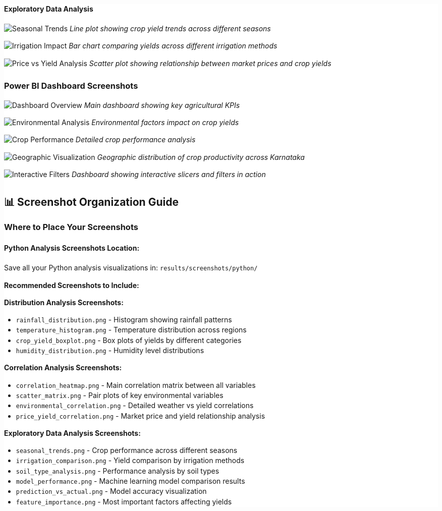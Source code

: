 #### Exploratory Data Analysis
![Seasonal Trends](results/screenshots/python/seasonal_trends.png)
*Line plot showing crop yield trends across different seasons*

![Irrigation Impact](results/screenshots/python/irrigation_comparison.png)
*Bar chart comparing yields across different irrigation methods*

![Price vs Yield Analysis](results/screenshots/python/price_yield_relationship.png)
*Scatter plot showing relationship between market prices and crop yields*

### Power BI Dashboard Screenshots

![Dashboard Overview](dashboard/screenshots/overview.png)
*Main dashboard showing key agricultural KPIs*

![Environmental Analysis](dashboard/screenshots/environmental.png)
*Environmental factors impact on crop yields*

![Crop Performance](dashboard/screenshots/crop_analysis.png)
*Detailed crop performance analysis*

![Geographic Visualization](dashboard/screenshots/geographic_map.png)
*Geographic distribution of crop productivity across Karnataka*

![Interactive Filters](dashboard/screenshots/interactive_filters.png)
*Dashboard showing interactive slicers and filters in action*

## 📊 Screenshot Organization Guide

### Where to Place Your Screenshots

#### Python Analysis Screenshots Location:
Save all your Python analysis visualizations in: `results/screenshots/python/`

**Recommended Screenshots to Include:**

**Distribution Analysis Screenshots:**
- `rainfall_distribution.png` - Histogram showing rainfall patterns
- `temperature_histogram.png` - Temperature distribution across regions  
- `crop_yield_boxplot.png` - Box plots of yields by different categories
- `humidity_distribution.png` - Humidity level distributions

**Correlation Analysis Screenshots:**
- `correlation_heatmap.png` - Main correlation matrix between all variables
- `scatter_matrix.png` - Pair plots of key environmental variables
- `environmental_correlation.png` - Detailed weather vs yield correlations
- `price_yield_correlation.png` - Market price and yield relationship analysis

**Exploratory Data Analysis Screenshots:**
- `seasonal_trends.png` - Crop performance across different seasons
- `irrigation_comparison.png` - Yield comparison by irrigation methods
- `soil_type_analysis.png` - Performance analysis by soil types
- `model_performance.png` - Machine learning model comparison results
- `prediction_vs_actual.png` - Model accuracy visualization
- `feature_importance.png` - Most important factors affecting yields
